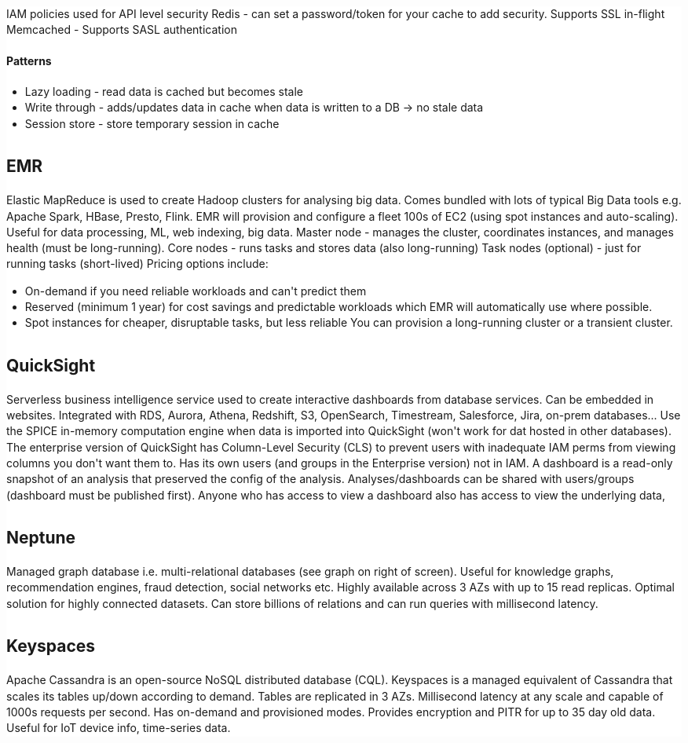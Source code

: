 IAM policies used for API level security
Redis - can set a password/token for your cache to add security. Supports SSL in-flight
Memcached - Supports SASL authentication
#### Patterns
- Lazy loading - read data is cached but becomes stale
- Write through - adds/updates data in cache when data is written to a DB -> no stale data
- Session store - store temporary session in cache

## EMR
Elastic MapReduce is used to create Hadoop clusters for analysing big data.
Comes bundled with lots of typical Big Data tools e.g. Apache Spark, HBase, Presto, Flink.
EMR will provision and configure a fleet 100s of EC2 (using spot instances and auto-scaling).
Useful for data processing, ML, web indexing, big data.
Master node - manages the cluster, coordinates instances, and manages health (must be long-running).
Core nodes - runs tasks and stores data (also long-running)
Task nodes (optional) - just for running tasks (short-lived)
Pricing options include:
- On-demand if you need reliable workloads and can't predict them
- Reserved (minimum 1 year) for cost savings and predictable workloads which EMR will automatically use where possible.
- Spot instances for cheaper, disruptable tasks, but less reliable
You can provision a long-running cluster or a transient cluster.

## QuickSight
Serverless business intelligence service used to create interactive dashboards from database services.
Can be embedded in websites.
Integrated with RDS, Aurora, Athena, Redshift, S3, OpenSearch, Timestream, Salesforce, Jira, on-prem databases...
Use the SPICE in-memory computation engine when data is imported into QuickSight (won't work for dat hosted in other databases).
The enterprise version of QuickSight has Column-Level Security (CLS) to prevent users with inadequate IAM perms from viewing columns you don't want them to.
Has its own users (and groups in the Enterprise version) not in IAM.
A dashboard is a read-only snapshot of an analysis that preserved the config of the analysis.
Analyses/dashboards can be shared with users/groups (dashboard must be published first).
Anyone who has access to view a dashboard also has access to view the underlying data,

## Neptune
Managed graph database i.e. multi-relational databases (see graph on right of screen). 
Useful for knowledge graphs, recommendation engines, fraud detection, social networks etc.
Highly available across 3 AZs with up to 15 read replicas.
Optimal solution for highly connected datasets.
Can store billions of relations and can run queries with millisecond latency.

## Keyspaces
Apache Cassandra is an open-source NoSQL distributed database (CQL).
Keyspaces is a managed equivalent of Cassandra that scales its tables up/down according to demand.
Tables are replicated in 3 AZs.
Millisecond latency at any scale and capable of 1000s requests per second.
Has on-demand and provisioned modes.
Provides encryption and PITR for up to 35 day old data.
Useful for IoT device info, time-series data.
